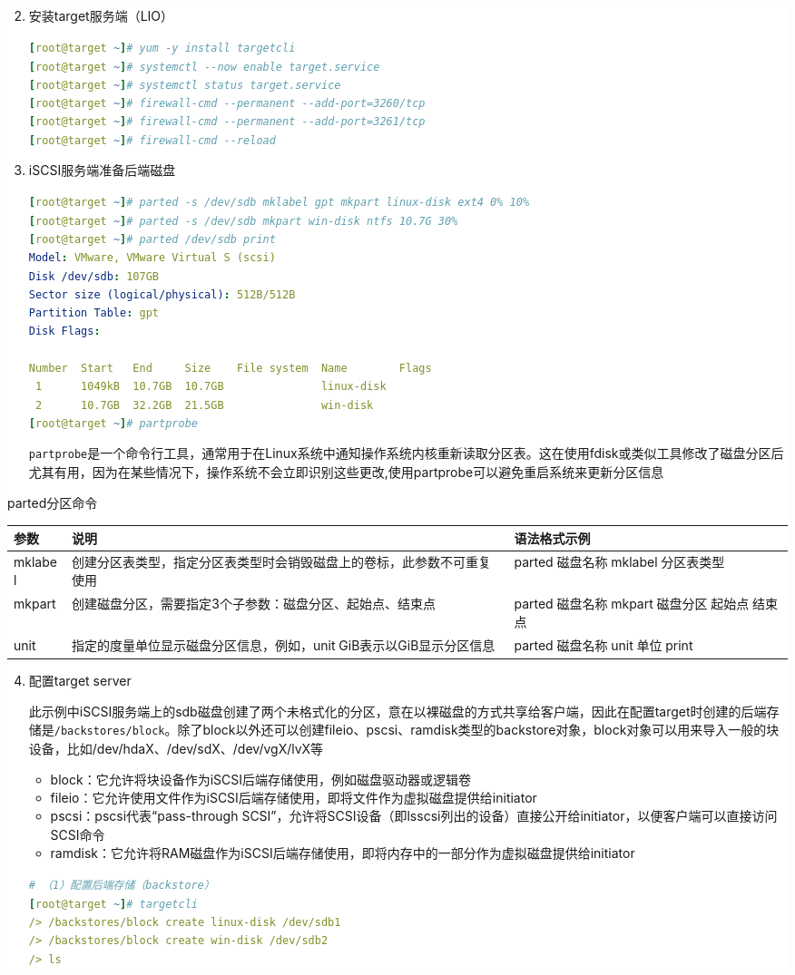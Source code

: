 2. 安装target服务端（LIO）

    ```yaml
    [root@target ~]# yum -y install targetcli
    [root@target ~]# systemctl --now enable target.service
    [root@target ~]# systemctl status target.service
    [root@target ~]# firewall-cmd --permanent --add-port=3260/tcp
    [root@target ~]# firewall-cmd --permanent --add-port=3261/tcp
    [root@target ~]# firewall-cmd --reload
    ```

3. iSCSI服务端准备后端磁盘

    ```yaml
    [root@target ~]# parted -s /dev/sdb mklabel gpt mkpart linux-disk ext4 0% 10%
    [root@target ~]# parted -s /dev/sdb mkpart win-disk ntfs 10.7G 30%
    [root@target ~]# parted /dev/sdb print 
    Model: VMware, VMware Virtual S (scsi)
    Disk /dev/sdb: 107GB
    Sector size (logical/physical): 512B/512B
    Partition Table: gpt
    Disk Flags: 

    Number  Start   End     Size    File system  Name        Flags
     1      1049kB  10.7GB  10.7GB               linux-disk
     2      10.7GB  32.2GB  21.5GB               win-disk
    [root@target ~]# partprobe
    ```

    `partprobe`是一个命令行工具，通常用于在Linux系统中通知操作系统内核重新读取分区表。这在使用fdisk或类似工具修改了磁盘分区后尤其有用，因为在某些情况下，操作系统不会立即识别这些更改,使用partprobe可以避免重启系统来更新分区信息

parted分区命令

| 参数 | 说明 | 语法格式示例 |
| :-- | :-- | :-- |
| mklabel | 创建分区表类型，指定分区表类型时会销毁磁盘上的卷标，此参数不可重复使用 | parted 磁盘名称 mklabel 分区表类型 |
| mkpart | 创建磁盘分区，需要指定3个子参数：磁盘分区、起始点、结束点 | parted 磁盘名称 mkpart 磁盘分区 起始点 结束点 |
| unit | 指定的度量单位显示磁盘分区信息，例如，unit GiB表示以GiB显示分区信息 | parted 磁盘名称 unit 单位 print |

4. 配置target server

    此示例中iSCSI服务端上的sdb磁盘创建了两个未格式化的分区，意在以裸磁盘的方式共享给客户端，因此在配置target时创建的后端存储是`/backstores/block`。除了block以外还可以创建fileio、pscsi、ramdisk类型的backstore对象，block对象可以用来导入一般的块设备，比如/dev/hdaX、/dev/sdX、/dev/vgX/lvX等

    - block：它允许将块设备作为iSCSI后端存储使用，例如磁盘驱动器或逻辑卷
    - fileio：它允许使用文件作为iSCSI后端存储使用，即将文件作为虚拟磁盘提供给initiator
    - pscsi：pscsi代表“pass-through SCSI”，允许将SCSI设备（即lsscsi列出的设备）直接公开给initiator，以便客户端可以直接访问SCSI命令
    - ramdisk：它允许将RAM磁盘作为iSCSI后端存储使用，即将内存中的一部分作为虚拟磁盘提供给initiator

    ```yaml
    # （1）配置后端存储（backstore）
    [root@target ~]# targetcli
    /> /backstores/block create linux-disk /dev/sdb1
    /> /backstores/block create win-disk /dev/sdb2
    /> ls
